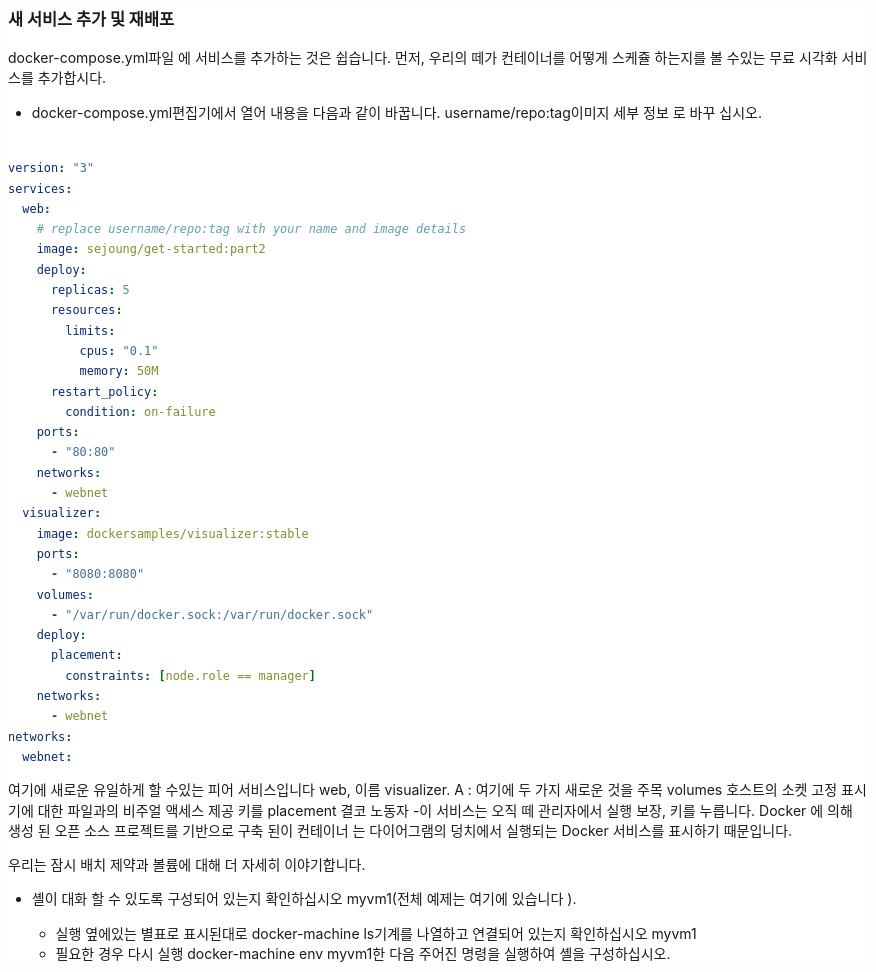### 새 서비스 추가 및 재배포

docker-compose.yml파일 에 서비스를 추가하는 것은 쉽습니다. 
먼저, 우리의 떼가 컨테이너를 어떻게 스케쥴 하는지를 볼 수있는 무료 시각화 서비스를 추가합시다.

* docker-compose.yml편집기에서 열어 내용을 다음과 같이 바꿉니다. username/repo:tag이미지 세부 정보 로 바꾸 십시오.


```yaml

version: "3"
services:
  web:
    # replace username/repo:tag with your name and image details
    image: sejoung/get-started:part2
    deploy:
      replicas: 5
      resources:
        limits:
          cpus: "0.1"
          memory: 50M
      restart_policy:
        condition: on-failure
    ports:
      - "80:80"
    networks:
      - webnet
  visualizer:
    image: dockersamples/visualizer:stable
    ports:
      - "8080:8080"
    volumes:
      - "/var/run/docker.sock:/var/run/docker.sock"
    deploy:
      placement:
        constraints: [node.role == manager]
    networks:
      - webnet
networks:
  webnet:

```

여기에 새로운 유일하게 할 수있는 피어 서비스입니다 web, 이름 visualizer. 
A : 여기에 두 가지 새로운 것을 주목 volumes 호스트의 소켓 고정 표시기에 대한 파일과의 비주얼 액세스 제공 키를 placement 결코 노동자 -이 서비스는 오직 떼 관리자에서 실행 보장, 키를 누릅니다. 
Docker 에 의해 생성 된 오픈 소스 프로젝트를 기반으로 구축 된이 컨테이너 는 다이어그램의 덩치에서 실행되는 Docker 서비스를 표시하기 때문입니다.

우리는 잠시 배치 제약과 볼륨에 대해 더 자세히 이야기합니다.

* 셸이 대화 할 수 있도록 구성되어 있는지 확인하십시오 myvm1(전체 예제는 여기에 있습니다 ).
  
  * 실행 옆에있는 별표로 표시된대로 docker-machine ls기계를 나열하고 연결되어 있는지 확인하십시오 myvm1
  * 필요한 경우 다시 실행 docker-machine env myvm1한 다음 주어진 명령을 실행하여 셸을 구성하십시오.
